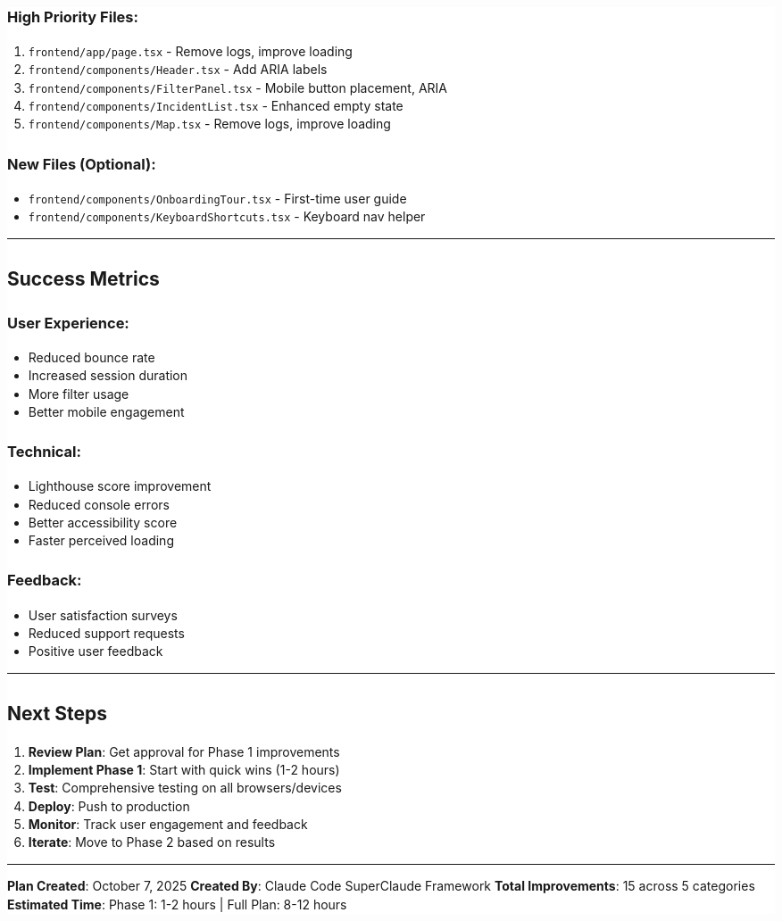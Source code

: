 ### High Priority Files:
1. `frontend/app/page.tsx` - Remove logs, improve loading
2. `frontend/components/Header.tsx` - Add ARIA labels
3. `frontend/components/FilterPanel.tsx` - Mobile button placement, ARIA
4. `frontend/components/IncidentList.tsx` - Enhanced empty state
5. `frontend/components/Map.tsx` - Remove logs, improve loading

### New Files (Optional):
- `frontend/components/OnboardingTour.tsx` - First-time user guide
- `frontend/components/KeyboardShortcuts.tsx` - Keyboard nav helper

---

## Success Metrics

### User Experience:
- Reduced bounce rate
- Increased session duration
- More filter usage
- Better mobile engagement

### Technical:
- Lighthouse score improvement
- Reduced console errors
- Better accessibility score
- Faster perceived loading

### Feedback:
- User satisfaction surveys
- Reduced support requests
- Positive user feedback

---

## Next Steps

1. **Review Plan**: Get approval for Phase 1 improvements
2. **Implement Phase 1**: Start with quick wins (1-2 hours)
3. **Test**: Comprehensive testing on all browsers/devices
4. **Deploy**: Push to production
5. **Monitor**: Track user engagement and feedback
6. **Iterate**: Move to Phase 2 based on results

---

**Plan Created**: October 7, 2025
**Created By**: Claude Code SuperClaude Framework
**Total Improvements**: 15 across 5 categories
**Estimated Time**: Phase 1: 1-2 hours | Full Plan: 8-12 hours
